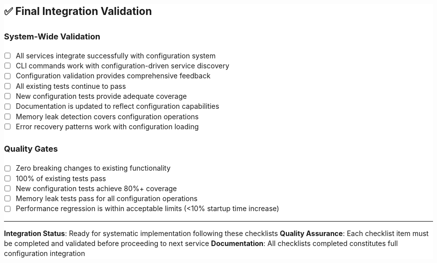 
## ✅ **Final Integration Validation**

### **System-Wide Validation**
- [ ] All services integrate successfully with configuration system
- [ ] CLI commands work with configuration-driven service discovery
- [ ] Configuration validation provides comprehensive feedback
- [ ] All existing tests continue to pass
- [ ] New configuration tests provide adequate coverage
- [ ] Documentation is updated to reflect configuration capabilities
- [ ] Memory leak detection covers configuration operations
- [ ] Error recovery patterns work with configuration loading

### **Quality Gates**
- [ ] Zero breaking changes to existing functionality
- [ ] 100% of existing tests pass
- [ ] New configuration tests achieve 80%+ coverage
- [ ] Memory leak tests pass for all configuration operations
- [ ] Performance regression is within acceptable limits (<10% startup time increase)

---

**Integration Status**: Ready for systematic implementation following these checklists
**Quality Assurance**: Each checklist item must be completed and validated before proceeding to next service
**Documentation**: All checklists completed constitutes full configuration integration
